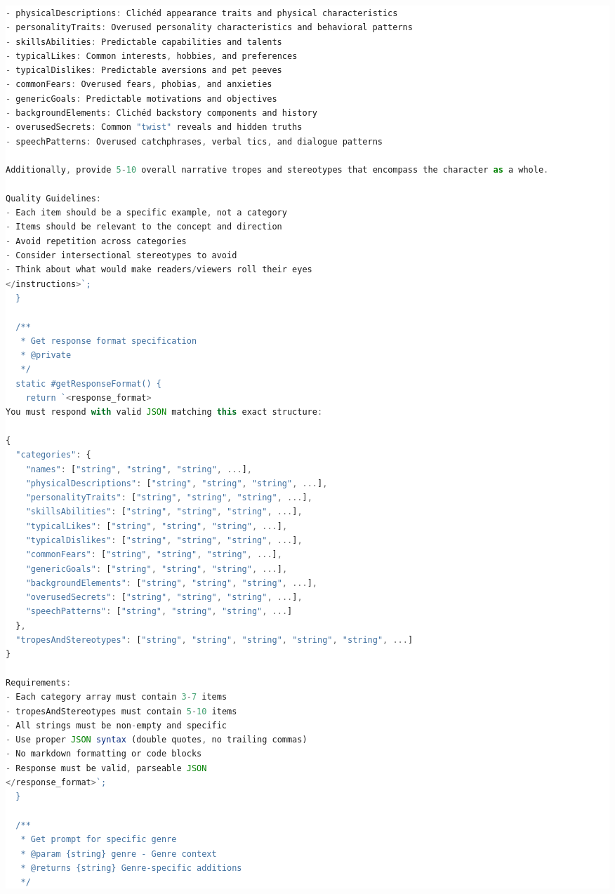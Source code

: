 ```javascript
- physicalDescriptions: Clichéd appearance traits and physical characteristics
- personalityTraits: Overused personality characteristics and behavioral patterns
- skillsAbilities: Predictable capabilities and talents
- typicalLikes: Common interests, hobbies, and preferences
- typicalDislikes: Predictable aversions and pet peeves
- commonFears: Overused fears, phobias, and anxieties
- genericGoals: Predictable motivations and objectives
- backgroundElements: Clichéd backstory components and history
- overusedSecrets: Common "twist" reveals and hidden truths
- speechPatterns: Overused catchphrases, verbal tics, and dialogue patterns

Additionally, provide 5-10 overall narrative tropes and stereotypes that encompass the character as a whole.

Quality Guidelines:
- Each item should be a specific example, not a category
- Items should be relevant to the concept and direction
- Avoid repetition across categories
- Consider intersectional stereotypes to avoid
- Think about what would make readers/viewers roll their eyes
</instructions>`;
  }

  /**
   * Get response format specification
   * @private
   */
  static #getResponseFormat() {
    return `<response_format>
You must respond with valid JSON matching this exact structure:

{
  "categories": {
    "names": ["string", "string", "string", ...],
    "physicalDescriptions": ["string", "string", "string", ...],
    "personalityTraits": ["string", "string", "string", ...],
    "skillsAbilities": ["string", "string", "string", ...],
    "typicalLikes": ["string", "string", "string", ...],
    "typicalDislikes": ["string", "string", "string", ...],
    "commonFears": ["string", "string", "string", ...],
    "genericGoals": ["string", "string", "string", ...],
    "backgroundElements": ["string", "string", "string", ...],
    "overusedSecrets": ["string", "string", "string", ...],
    "speechPatterns": ["string", "string", "string", ...]
  },
  "tropesAndStereotypes": ["string", "string", "string", "string", "string", ...]
}

Requirements:
- Each category array must contain 3-7 items
- tropesAndStereotypes must contain 5-10 items
- All strings must be non-empty and specific
- Use proper JSON syntax (double quotes, no trailing commas)
- No markdown formatting or code blocks
- Response must be valid, parseable JSON
</response_format>`;
  }

  /**
   * Get prompt for specific genre
   * @param {string} genre - Genre context
   * @returns {string} Genre-specific additions
   */
```